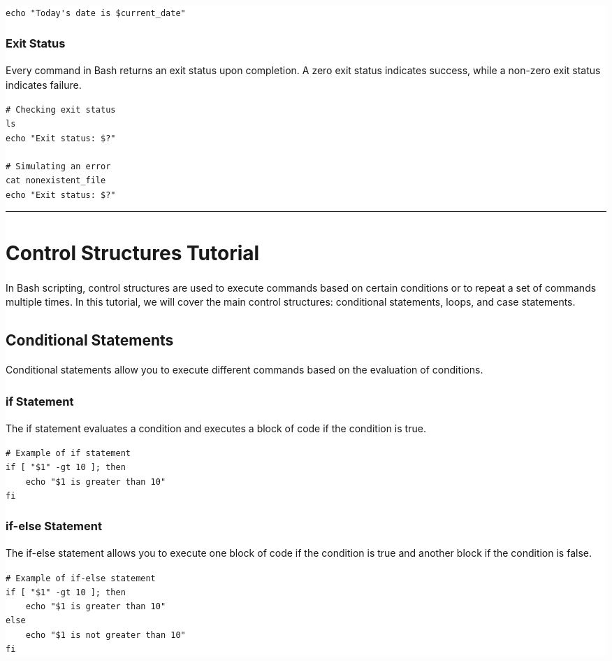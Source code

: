 ```shell
echo "Today's date is $current_date"
```

### Exit Status
Every command in Bash returns an exit status upon completion. A zero exit status indicates success, while a non-zero exit status indicates failure.

```shell
# Checking exit status
ls
echo "Exit status: $?"

# Simulating an error
cat nonexistent_file
echo "Exit status: $?"
```

---

# Control Structures Tutorial
In Bash scripting, control structures are used to execute commands based on certain conditions or to repeat a set of commands multiple times. In this tutorial, we will cover the main control structures: conditional statements, loops, and case statements.

## Conditional Statements
Conditional statements allow you to execute different commands based on the evaluation of conditions.

### if Statement
The if statement evaluates a condition and executes a block of code if the condition is true.

```shell
# Example of if statement
if [ "$1" -gt 10 ]; then
    echo "$1 is greater than 10"
fi
```

### if-else Statement
The if-else statement allows you to execute one block of code if the condition is true and another block if the condition is false.

```shell
# Example of if-else statement
if [ "$1" -gt 10 ]; then
    echo "$1 is greater than 10"
else
    echo "$1 is not greater than 10"
fi
```
